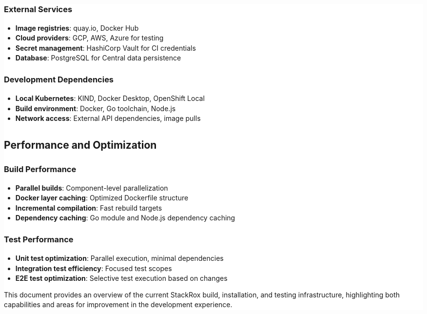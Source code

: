 ### External Services

- **Image registries**: quay.io, Docker Hub
- **Cloud providers**: GCP, AWS, Azure for testing
- **Secret management**: HashiCorp Vault for CI credentials
- **Database**: PostgreSQL for Central data persistence

### Development Dependencies

- **Local Kubernetes**: KIND, Docker Desktop, OpenShift Local
- **Build environment**: Docker, Go toolchain, Node.js
- **Network access**: External API dependencies, image pulls

## Performance and Optimization

### Build Performance

- **Parallel builds**: Component-level parallelization
- **Docker layer caching**: Optimized Dockerfile structure
- **Incremental compilation**: Fast rebuild targets
- **Dependency caching**: Go module and Node.js dependency caching

### Test Performance

- **Unit test optimization**: Parallel execution, minimal dependencies
- **Integration test efficiency**: Focused test scopes
- **E2E test optimization**: Selective test execution based on changes

This document provides an overview of the current StackRox build, installation, and testing infrastructure, highlighting both capabilities and areas for improvement in the development experience.